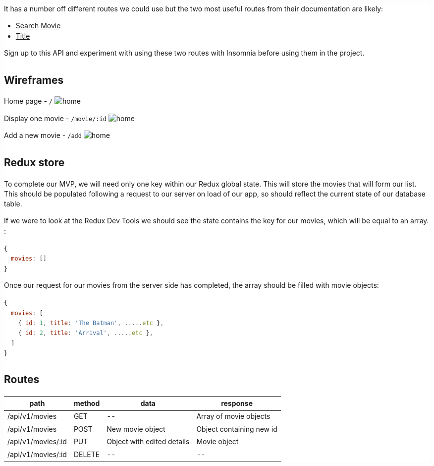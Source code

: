 It has a number off different routes we could use but the two most useful routes from their documentation are likely:

- [Search Movie](https://imdb-api.com/api/#SearchMovie-header)
- [Title](https://imdb-api.com/api/#Title-header)

Sign up to this API and experiment with using these two routes with Insomnia before using them in the project.

## Wireframes

Home page - `/`
![home](/.docs/images/home.png)

Display one movie - `/movie/:id`
![home](/.docs/images/display.png)

Add a new movie - `/add`
![home](/.docs/images/add.png)

## Redux store

To complete our MVP, we will need only one key within our Redux global state. This will store the movies that will form our list. This should be populated following a request to our server on load of our app, so should reflect the current state of our database table.

If we were to look at the Redux Dev Tools we should see the state contains the key for our movies, which will be equal to an array. :

```js
{
  movies: []
}
```

Once our request for our movies from the server side has completed, the array should be filled with movie objects:

```js
{
  movies: [
    { id: 1, title: 'The Batman', .....etc },
    { id: 2, title: 'Arrival', .....etc },
  ]
}
```

## Routes

| path | method | data | response |
|---|---|---|---|
| /api/v1/movies | GET | -- | Array of movie objects |
| /api/v1/movies | POST | New movie object | Object containing new id |
| /api/v1/movies/:id | PUT | Object with edited details | Movie object |
| /api/v1/movies/:id | DELETE | -- | -- |
